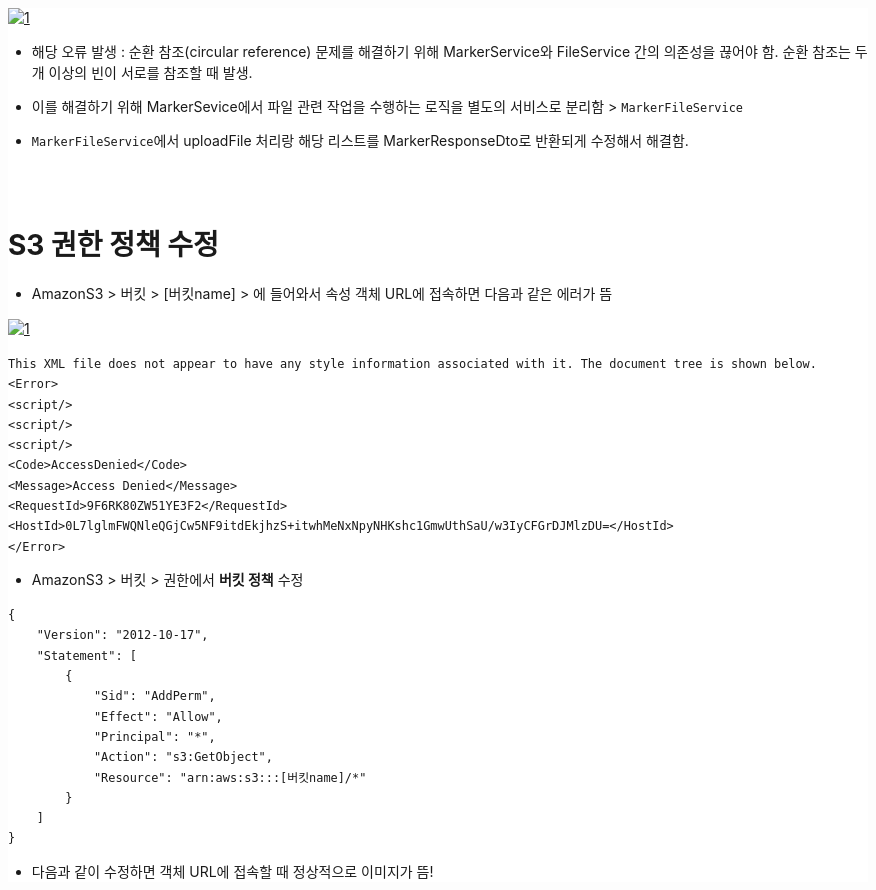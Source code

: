 <a  href="https://github.com/LeeNaYoung240/LeeNaYoung240.github.io/assets/107848521/c19e787d-ef18-4469-bbdf-471f95f3317e"  class="popup img-link"><img  src="https://github.com/user-attachments/assets/c19e787d-ef18-4469-bbdf-471f95f3317e"  alt="1"  loading="lazy"></a>

- 해당 오류 발생 : 순환 참조(circular reference) 문제를 해결하기 위해 MarkerService와 FileService 간의 의존성을 끊어야 함. 순환 참조는 두 개 이상의 빈이 서로를 참조할 때 발생.

- 이를 해결하기 위해 MarkerSevice에서 파일 관련 작업을 수행하는 로직을 별도의 서비스로 분리함 > `MarkerFileService`

- `MarkerFileService`에서 uploadFile 처리랑 해당 리스트를 MarkerResponseDto로 반환되게 수정해서 해결함.


<br>

# S3 권한 정책 수정

- AmazonS3 > 버킷 > [버킷name] > 에 들어와서 속성 객체 URL에 접속하면 다음과 같은 에러가 뜸

<a  href="https://github.com/LeeNaYoung240/LeeNaYoung240.github.io/assets/107848521/a71b3d03-a171-4f9e-b1f1-e3d3f53fe069"  class="popup img-link"><img  src="https://github.com/user-attachments/assets/a71b3d03-a171-4f9e-b1f1-e3d3f53fe069"  alt="1"  loading="lazy"></a>

```
This XML file does not appear to have any style information associated with it. The document tree is shown below.  
<Error>  
<script/>  
<script/>  
<script/>  
<Code>AccessDenied</Code>  
<Message>Access Denied</Message>  
<RequestId>9F6RK80ZW51YE3F2</RequestId>  
<HostId>0L7lglmFWQNleQGjCw5NF9itdEkjhzS+itwhMeNxNpyNHKshc1GmwUthSaU/w3IyCFGrDJMlzDU=</HostId>  
</Error>
```


- AmazonS3 > 버킷 > 권한에서 **버킷 정책** 수정

```
{
    "Version": "2012-10-17",
    "Statement": [
        {
            "Sid": "AddPerm",
            "Effect": "Allow",
            "Principal": "*",
            "Action": "s3:GetObject",
            "Resource": "arn:aws:s3:::[버킷name]/*"
        }
    ]
}
```
- 다음과 같이 수정하면 객체 URL에 접속할 때 정상적으로 이미지가 뜸!